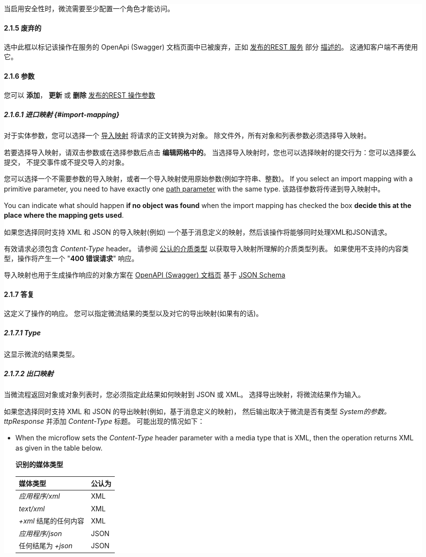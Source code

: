 当启用安全性时，微流需要至少配置一个角色才能访问。

#### 2.1.5 废弃的

选中此框以标记该操作在服务的 OpenApi (Swagger) 文档页面中已被废弃，正如 [发布的REST 服务](published-rest-services) 部分 [描述的](published-rest-services#interactive-documentation)。 这通知客户端不再使用它。

#### 2.1.6 参数

您可以 **添加**， **更新** 或 **删除** [发布的REST 操作参数](published-rest-operation-parameter)

##### 2.1.6.1 进口映射 {#import-mapping}

对于实体参数，您可以选择一个 [导入映射](import-mappings) 将请求的正文转换为对象。 除文件外，所有对象和列表参数必须选择导入映射。

若要选择导入映射，请双击参数或在选择参数后点击 **编辑网格中的**。 当选择导入映射时，您也可以选择映射的提交行为：您可以选择要么提交， 不提交事件或不提交导入的对象。

您可以选择一个不需要参数的导入映射，或者一个导入映射使用原始参数(例如字符串、整数)。 If you select an import mapping with a primitive parameter, you need to have exactly one [path parameter](published-rest-path-parameters) with the same type. 该路径参数将传递到导入映射中。

You can indicate what should happen **if no object was found** when the import mapping has checked the box **decide this at the place where the mapping gets used**.

如果您选择同时支持 XML 和 JSON 的导入映射(例如) 一个基于消息定义的映射，然后该操作将能够同时处理XML和JSON请求。

有效请求必须包含 *Content-Type* header。 请参阅 [公认的介质类型](#table1) 以获取导入映射所理解的介质类型列表。 如果使用不支持的内容类型，操作将产生一个 "**400 错误请求**" 响应。

导入映射也用于生成操作响应的对象方案在 [OpenAPI (Swagger) 文档页](published-rest-services#interactive-documentation) 基于 [JSON Schema](published-rest-service-json-schema)

#### 2.1.7 答复
这定义了操作的响应。 您可以指定微流结果的类型以及对它的导出映射(如果有的话)。

##### 2.1.7.1 Type
这显示微流的结果类型。

##### 2.1.7.2 出口映射
当微流程返回对象或对象列表时，您必须指定此结果如何映射到 JSON 或 XML。 选择导出映射，将微流结果作为输入。

如果您选择同时支持 XML 和 JSON 的导出映射(例如，基于消息定义的映射)， 然后输出取决于微流是否有类型 *System的参数。 ttpResponse* 并添加 *Content-Type* 标题。 可能出现的情况如下：

* When the microflow sets the *Content-Type* header parameter with a media type that is XML, then the operation returns XML as given in the table below.

    <a name="table1">**识别的媒体类型**</a>

    | 媒体类型           | 公认为  |
    | -------------- | ---- |
    | *应用程序/xml*     | XML  |
    | *text/xml*     | XML  |
    | *+xml* 结尾的任何内容 | XML  |
    | *应用程序/json*    | JSON |
    | 任何结尾为 *+json*  | JSON |

